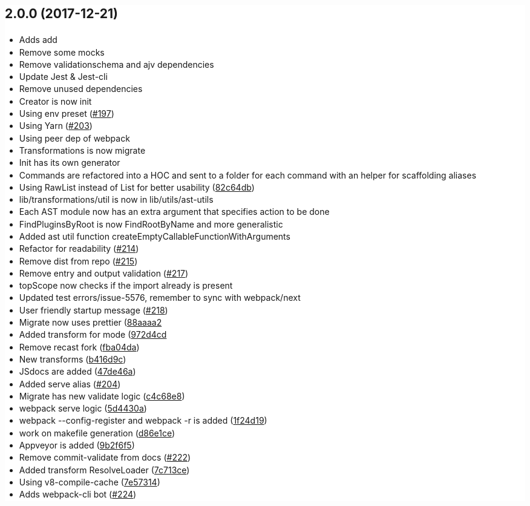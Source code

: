 <a name="2.0.0"></a>
## 2.0.0 (2017-12-21)

* Adds add
* Remove some mocks
* Remove validationschema and ajv dependencies
* Update Jest & Jest-cli
* Remove unused dependencies
* Creator is now init
* Using env preset ([#197](https://github.com/webpack/webpack-cli/pull/197))
* Using Yarn ([#203](https://github.com/webpack/webpack-cli/pull/203))
* Using peer dep of webpack
* Transformations is now migrate
* Init has its own generator
* Commands are refactored into a HOC and sent to a folder for each command with an helper for scaffolding aliases
* Using RawList instead of List for better usability ([82c64db](https://github.com/webpack/webpack-cli/commit/541ba62f02c4a1fcc807eac62a551fcae3f2d2c3))
* lib/transformations/util is now in lib/utils/ast-utils
* Each AST module now has an extra argument that specifies action to be done
* FindPluginsByRoot is now FindRootByName and more generalistic
* Added ast util function createEmptyCallableFunctionWithArguments
* Refactor for readability ([#214](https://github.com/webpack/webpack-cli/pull/214))
* Remove dist from repo ([#215](https://github.com/webpack/webpack-cli/pull/215))
* Remove entry and output validation ([#217](https://github.com/webpack/webpack-cli/pull/217))
* topScope now checks if the import already is present
* Updated test errors/issue-5576, remember to sync with webpack/next
* User friendly startup message ([#218](https://github.com/webpack/webpack-cli/pull/218))
* Migrate now uses prettier ([88aaaa2](https://github.com/webpack/webpack-cli/commit/972d4cd90061644aa2f4aaac33d2d80cb4a56d57)
* Added transform for mode ([972d4cd](https://github.com/webpack/webpack-cli/commit/e1f512c9bb96694dd623562dc4cef411ed004c2c)
* Remove recast fork ([fba04da](https://github.com/webpack/webpack-cli/commit/b416d9c50138ef343b8bac6e3f66fdd5b917857d))
* New transforms ([b416d9c](https://github.com/webpack/webpack-cli/commit/28680c944dca0860ca59a38910840a641b418d18))
* JSdocs are added ([47de46a](https://github.com/webpack/webpack-cli/commit/285846a4cb1f976edcdb36629cf247d8017ff956))
* Added serve alias ([#204](https://github.com/webpack/webpack-cli/pull/204))
* Migrate has new validate logic ([c4c68e8](https://github.com/webpack/webpack-cli/commit/5d4430a6a5531cd8084e5a591f7884e746e21b2f))
* webpack serve logic ([5d4430a](https://github.com/webpack/webpack-cli/commit/992bfe2b08b98aebb43c68d5e5a92320ba3e32a8))
* webpack --config-register and webpack -r is added ([1f24d19](https://github.com/webpack/webpack-cli/commit/ab9421136887b7e9e10f25a39b59fb32f07b5037))
* work on makefile generation ([d86e1ce](https://github.com/webpack/webpack-cli/commit/4f9a4f88a8bd113762a54c05b3b9fe6f459855db))
* Appveyor is added ([9b2f6f5](https://github.com/webpack/webpack-cli/commit/c5c97462d6ccfa4c02fd79206fa075815520cd88))
* Remove commit-validate from docs ([#222](https://github.com/webpack/webpack-cli/pull/222))
* Added transform ResolveLoader ([7c713ce](https://github.com/webpack/webpack-cli/commit/3c90e83fa7b8dd5fbecaee5d1b9d8f0279600096))
* Using v8-compile-cache ([7e57314](https://github.com/webpack/webpack-cli/commit/0564ceb77a995239d0be7a022b948cbd727773a4))
* Adds webpack-cli bot ([#224](https://github.com/webpack/webpack-cli/pull/224))
